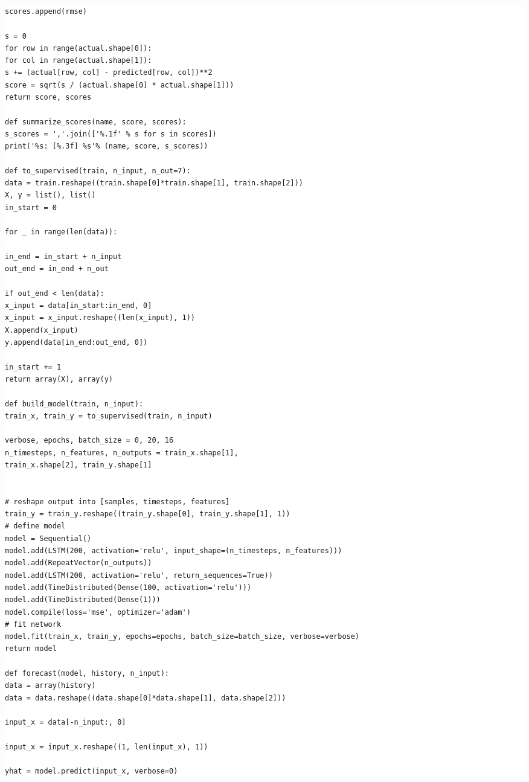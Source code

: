 ```
scores.append(rmse)

s = 0
for row in range(actual.shape[0]):
for col in range(actual.shape[1]):
s += (actual[row, col] - predicted[row, col])**2
score = sqrt(s / (actual.shape[0] * actual.shape[1]))
return score, scores

def summarize_scores(name, score, scores):
s_scores = ','.join(['%.1f' % s for s in scores])
print('%s: [%.3f] %s'% (name, score, s_scores))

def to_supervised(train, n_input, n_out=7):
data = train.reshape((train.shape[0]*train.shape[1], train.shape[2]))
X, y = list(), list()
in_start = 0

for _ in range(len(data)):

in_end = in_start + n_input
out_end = in_end + n_out

if out_end < len(data):
x_input = data[in_start:in_end, 0]
x_input = x_input.reshape((len(x_input), 1))
X.append(x_input)
y.append(data[in_end:out_end, 0])

in_start += 1
return array(X), array(y)

def build_model(train, n_input):
train_x, train_y = to_supervised(train, n_input)

verbose, epochs, batch_size = 0, 20, 16
n_timesteps, n_features, n_outputs = train_x.shape[1],
train_x.shape[2], train_y.shape[1]


# reshape output into [samples, timesteps, features]
train_y = train_y.reshape((train_y.shape[0], train_y.shape[1], 1))
# define model
model = Sequential()
model.add(LSTM(200, activation='relu', input_shape=(n_timesteps, n_features)))
model.add(RepeatVector(n_outputs))
model.add(LSTM(200, activation='relu', return_sequences=True))
model.add(TimeDistributed(Dense(100, activation='relu')))
model.add(TimeDistributed(Dense(1)))
model.compile(loss='mse', optimizer='adam')
# fit network
model.fit(train_x, train_y, epochs=epochs, batch_size=batch_size, verbose=verbose)
return model

def forecast(model, history, n_input):
data = array(history)
data = data.reshape((data.shape[0]*data.shape[1], data.shape[2]))

input_x = data[-n_input:, 0]

input_x = input_x.reshape((1, len(input_x), 1))

yhat = model.predict(input_x, verbose=0)
```